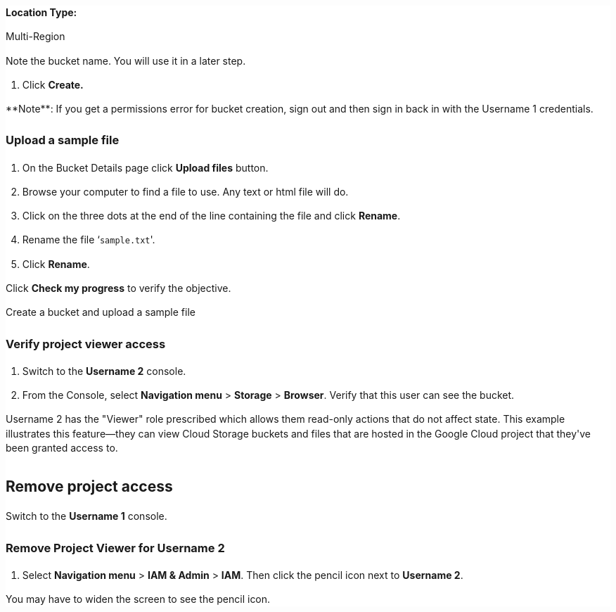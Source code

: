 **Location Type:**

</td>

<td colspan="1" rowspan="1">

Multi-Region

</td>

</tr>

</tbody>

</table>

Note the bucket name. You will use it in a later step.

1.  Click **Create.**

<aside>**Note**: If you get a permissions error for bucket creation, sign out and then sign in back in with the Username 1 credentials.</aside>

### **Upload a sample file**

1.  On the Bucket Details page click **Upload files** button.

2.  Browse your computer to find a file to use. Any text or html file will do.

3.  Click on the three dots at the end of the line containing the file and click **Rename**.

4.  Rename the file ‘`sample.txt`'.

5.  Click **Rename**.

Click **Check my progress** to verify the objective.

<ql-activity-tracking step="1">Create a bucket and upload a sample file</ql-activity-tracking>

### **Verify project viewer access**

1.  Switch to the **Username 2** console.

2.  From the Console, select **Navigation menu** > **Storage** > **Browser**. Verify that this user can see the bucket.

Username 2 has the "Viewer" role prescribed which allows them read-only actions that do not affect state. This example illustrates this feature—they can view Cloud Storage buckets and files that are hosted in the Google Cloud project that they've been granted access to.

## Remove project access

Switch to the **Username 1** console.

### **Remove Project Viewer for Username 2**

1.  Select **Navigation menu** > **IAM & Admin** > **IAM**. Then click the pencil icon next to **Username 2**.

<aside>You may have to widen the screen to see the pencil icon.</aside>
